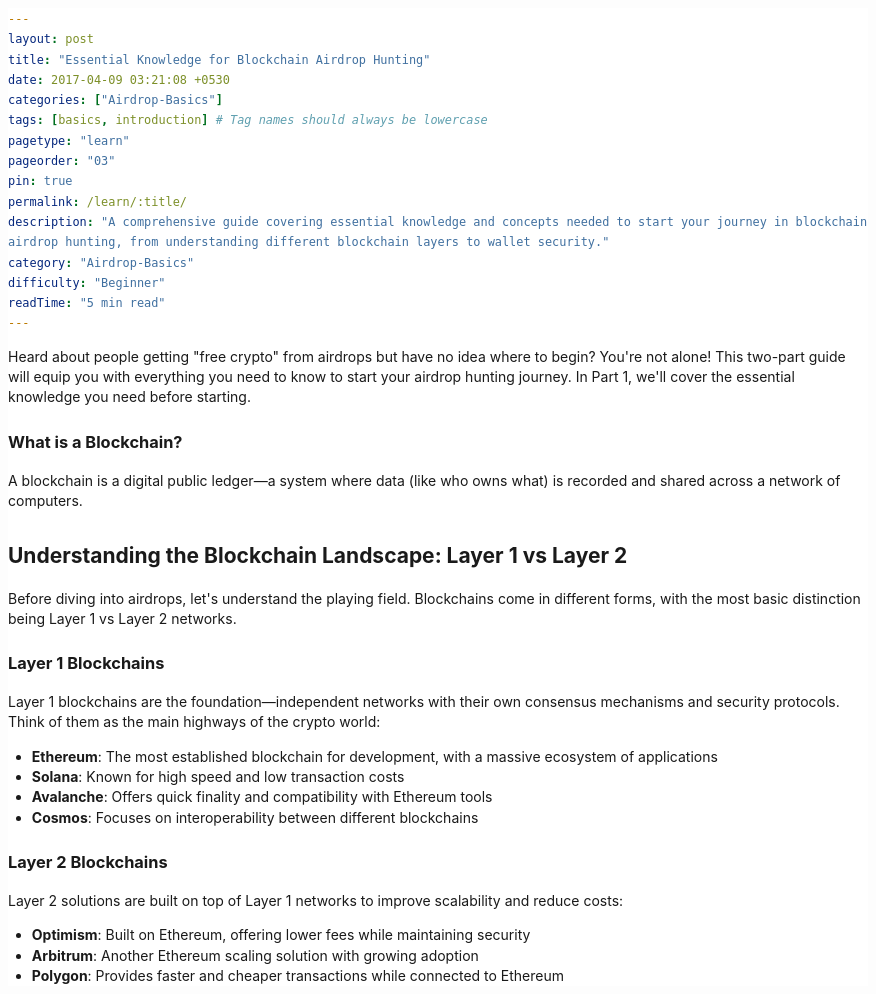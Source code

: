 ```yaml
---
layout: post
title: "Essential Knowledge for Blockchain Airdrop Hunting"
date: 2017-04-09 03:21:08 +0530
categories: ["Airdrop-Basics"]
tags: [basics, introduction] # Tag names should always be lowercase
pagetype: "learn"
pageorder: "03"
pin: true
permalink: /learn/:title/
description: "A comprehensive guide covering essential knowledge and concepts needed to start your journey in blockchain airdrop hunting, from understanding different blockchain layers to wallet security."
category: "Airdrop-Basics"
difficulty: "Beginner"
readTime: "5 min read"
---
```


Heard about people getting "free crypto" from airdrops but have no idea where to begin? You're not alone! This two-part guide will equip you with everything you need to know to start your airdrop hunting journey. In Part 1, we'll cover the essential knowledge you need before starting.

### What is a Blockchain?

A blockchain is a digital public ledger—a system where data (like who owns what) is recorded and shared across a network of computers.

## Understanding the Blockchain Landscape: Layer 1 vs Layer 2

Before diving into airdrops, let's understand the playing field. Blockchains come in different forms, with the most basic distinction being Layer 1 vs Layer 2 networks.

### Layer 1 Blockchains

Layer 1 blockchains are the foundation—independent networks with their own consensus mechanisms and security protocols. Think of them as the main highways of the crypto world:

- **Ethereum**: The most established blockchain for development, with a massive ecosystem of applications
- **Solana**: Known for high speed and low transaction costs
- **Avalanche**: Offers quick finality and compatibility with Ethereum tools
- **Cosmos**: Focuses on interoperability between different blockchains

### Layer 2 Blockchains

Layer 2 solutions are built on top of Layer 1 networks to improve scalability and reduce costs:

- **Optimism**: Built on Ethereum, offering lower fees while maintaining security
- **Arbitrum**: Another Ethereum scaling solution with growing adoption
- **Polygon**: Provides faster and cheaper transactions while connected to Ethereum
